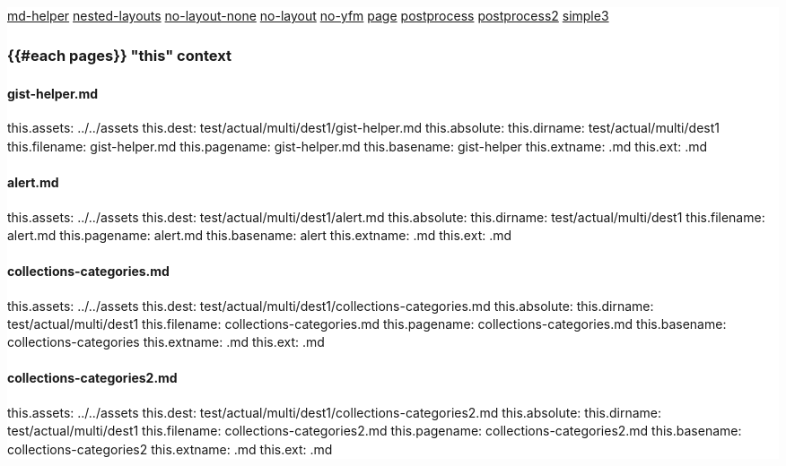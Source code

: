 [md-helper](md-helper.md)
[nested-layouts](nested-layouts.md)
[no-layout-none](no-layout-none.md)
[no-layout](no-layout.md)
[no-yfm](no-yfm.md)
[page](page.md)
[postprocess](postprocess.md)
[postprocess2](postprocess2.md)
[simple3](simple3.md)



### {{#each pages}} "this" context

#### gist-helper.md
this.assets:   ../../assets
this.dest:     test/actual/multi/dest1/gist-helper.md
this.absolute:
this.dirname:  test/actual/multi/dest1
this.filename: gist-helper.md
this.pagename: gist-helper.md
this.basename: gist-helper
this.extname:  .md
this.ext:      .md

#### alert.md
this.assets:   ../../assets
this.dest:     test/actual/multi/dest1/alert.md
this.absolute:
this.dirname:  test/actual/multi/dest1
this.filename: alert.md
this.pagename: alert.md
this.basename: alert
this.extname:  .md
this.ext:      .md

#### collections-categories.md
this.assets:   ../../assets
this.dest:     test/actual/multi/dest1/collections-categories.md
this.absolute:
this.dirname:  test/actual/multi/dest1
this.filename: collections-categories.md
this.pagename: collections-categories.md
this.basename: collections-categories
this.extname:  .md
this.ext:      .md

#### collections-categories2.md
this.assets:   ../../assets
this.dest:     test/actual/multi/dest1/collections-categories2.md
this.absolute:
this.dirname:  test/actual/multi/dest1
this.filename: collections-categories2.md
this.pagename: collections-categories2.md
this.basename: collections-categories2
this.extname:  .md
this.ext:      .md
